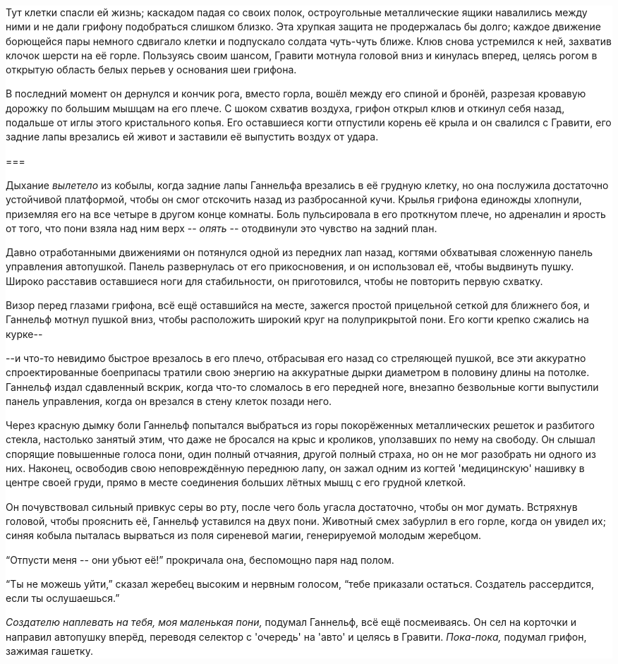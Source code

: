 Тут клетки спасли ей жизнь; каскадом падая со своих полок, остроугольные металлические ящики навалились между ними и не дали грифону подобраться слишком близко. Эта хрупкая защита не продержалась бы долго; каждое движение борющейся пары немного сдвигало клетки и подпускало солдата чуть-чуть ближе. Клюв снова устремился к ней, захватив клочок шерсти на её горле. Пользуясь своим шансом, Гравити мотнула головой вниз и кинулась вперед, целясь рогом в открытую область белых перьев у основания шеи грифона.

В последний момент он дернулся и кончик рога, вместо горла, вошёл между его спиной и бронёй, разрезая кровавую дорожку по большим мышцам на его плече. С шоком схватив воздуха, грифон открыл клюв и откинул себя назад, подальше от иглы этого кристального копья. Его оставшиеся когти отпустили корень её крыла и он свалился с Гравити, его задние лапы врезались ей живот и заставили её выпустить воздух от удара.

===

Дыхание *вылетело* из кобылы, когда задние лапы Ганнельфа врезались в её грудную клетку, но она послужила достаточно устойчивой платформой, чтобы он смог отскочить назад из разбросанной кучи. Крылья грифона единожды хлопнули, приземляя его на все четыре в другом конце комнаты. Боль пульсировала в его проткнутом плече, но адреналин и ярость от того, что пони взяла над ним верх -- *опять* -- отодвинули это чувство на задний план.

Давно отработанными движениями он потянулся одной из передних лап назад, когтями обхватывая сложенную панель управления автопушкой. Панель развернулась от его прикосновения, и он использовал её, чтобы выдвинуть пушку. Широко расставив оставшиеся ноги для стабильности, он приготовился, чтобы не повторить первую схватку.

Визор перед глазами грифона, всё ещё оставшийся на месте, зажегся простой прицельной сеткой для ближнего боя, и Ганнельф мотнул пушкой вниз, чтобы расположить широкий круг на полуприкрытой пони. Его когти крепко сжались на курке--

--и что-то невидимо быстрое врезалось в его плечо, отбрасывая его назад со стреляющей пушкой, все эти аккуратно спроектированные боеприпасы тратили свою энергию на аккуратные дырки диаметром в половину длины на потолке. Ганнельф издал сдавленный вскрик, когда что-то сломалось в его передней ноге, внезапно безвольные когти выпустили панель управления, когда он врезался в стену клеток позади него.

Через красную дымку боли Ганнельф попытался выбраться из горы покорёженных металлических решеток и разбитого стекла, настолько занятый этим, что даже не бросался на крыс и кроликов, уползавших по нему на свободу. Он слышал спорящие повышенные голоса пони, один полный отчаяния, другой полный страха, но он не мог разобрать ни одного из них. Наконец, освободив свою неповреждённую переднюю лапу, он зажал одним из когтей 'медицинскую' нашивку в центре своей груди, прямо в месте соединения больших лётных мышц с его грудной клеткой.

Он почувствовал сильный привкус серы во рту, после чего боль угасла достаточно, чтобы он мог думать. Встряхнув головой, чтобы прояснить её, Ганнельф уставился на двух пони. Животный смех забурлил в его горле, когда он увидел их; синяя кобыла пыталась вырваться из поля сиреневой магии, генерируемой молодым жеребцом.

“Отпусти меня -- они убьют её!” прокричала она, беспомощно паря над полом.

“Ты не можешь уйти,” сказал жеребец высоким и нервным голосом, “тебе приказали остаться. Создатель рассердится, если ты ослушаешься.”

*Создателю наплевать на тебя, моя маленькая пони,* подумал Ганнельф, всё ещё посмеиваясь. Он сел на корточки и направил автопушку вперёд, переводя селектор с 'очередь' на 'авто' и целясь в Гравити. *Пока-пока,* подумал грифон, зажимая гашетку.

